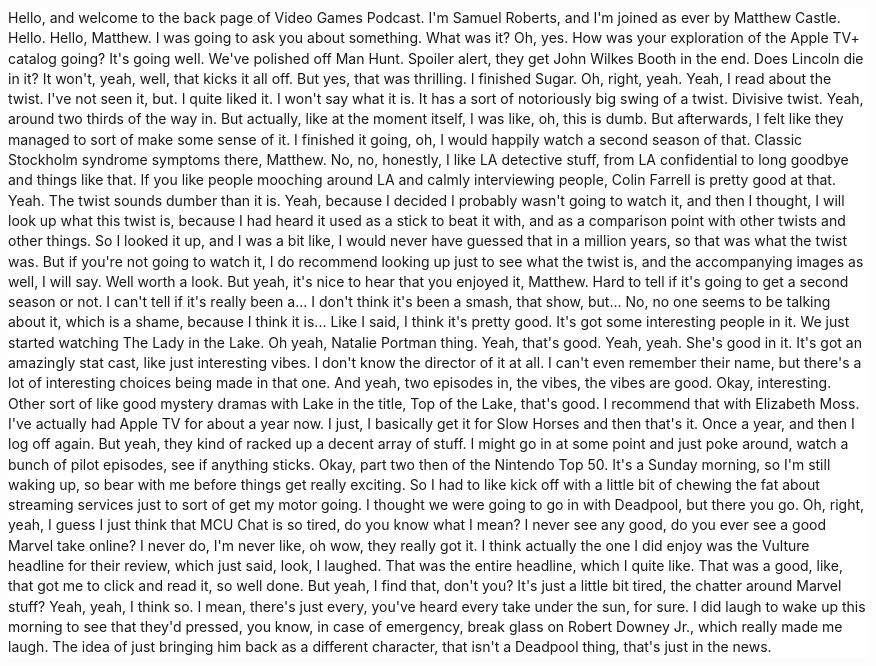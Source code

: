 Hello, and welcome to the back page of Video Games Podcast. I'm Samuel Roberts, and I'm joined as ever by Matthew Castle.
Hello.
Hello, Matthew. I was going to ask you about something. What was it?
Oh, yes. How was your exploration of the Apple TV+ catalog going?
It's going well. We've polished off Man Hunt. Spoiler alert, they get John Wilkes Booth in the end.
Does Lincoln die in it?
It won't, yeah, well, that kicks it all off. But yes, that was thrilling. I finished Sugar.
Oh, right, yeah. Yeah, I read about the twist. I've not seen it, but.
I quite liked it. I won't say what it is. It has a sort of notoriously big swing of a twist.
Divisive twist.
Yeah, around two thirds of the way in. But actually, like at the moment itself, I was like, oh, this is dumb. But afterwards, I felt like they managed to sort of make some sense of it.
I finished it going, oh, I would happily watch a second season of that.
Classic Stockholm syndrome symptoms there, Matthew.
No, no, honestly, I like LA detective stuff, from LA confidential to long goodbye and things like that. If you like people mooching around LA and calmly interviewing people, Colin Farrell is pretty good at that. Yeah.
The twist sounds dumber than it is.
Yeah, because I decided I probably wasn't going to watch it, and then I thought, I will look up what this twist is, because I had heard it used as a stick to beat it with, and as a comparison point with other twists and other things. So I looked it up, and I was a bit like, I would never have guessed that in a million years, so that was what the twist was. But if you're not going to watch it, I do recommend looking up just to see what the twist is, and the accompanying images as well, I will say.
Well worth a look. But yeah, it's nice to hear that you enjoyed it, Matthew. Hard to tell if it's going to get a second season or not.
I can't tell if it's really been a... I don't think it's been a smash, that show, but...
No, no one seems to be talking about it, which is a shame, because I think it is... Like I said, I think it's pretty good. It's got some interesting people in it.
We just started watching The Lady in the Lake.
Oh yeah, Natalie Portman thing.
Yeah, that's good. Yeah, yeah. She's good in it.
It's got an amazingly stat cast, like just interesting vibes. I don't know the director of it at all. I can't even remember their name, but there's a lot of interesting choices being made in that one.
And yeah, two episodes in, the vibes, the vibes are good.
Okay, interesting. Other sort of like good mystery dramas with Lake in the title, Top of the Lake, that's good. I recommend that with Elizabeth Moss.
I've actually had Apple TV for about a year now. I just, I basically get it for Slow Horses and then that's it. Once a year, and then I log off again.
But yeah, they kind of racked up a decent array of stuff. I might go in at some point and just poke around, watch a bunch of pilot episodes, see if anything sticks. Okay, part two then of the Nintendo Top 50.
It's a Sunday morning, so I'm still waking up, so bear with me before things get really exciting. So I had to like kick off with a little bit of chewing the fat about streaming services just to sort of get my motor going.
I thought we were going to go in with Deadpool, but there you go.
Oh, right, yeah, I guess I just think that MCU Chat is so tired, do you know what I mean? I never see any good, do you ever see a good Marvel take online? I never do, I'm never like, oh wow, they really got it.
I think actually the one I did enjoy was the Vulture headline for their review, which just said, look, I laughed. That was the entire headline, which I quite like. That was a good, like, that got me to click and read it, so well done.
But yeah, I find that, don't you? It's just a little bit tired, the chatter around Marvel stuff?
Yeah, yeah, I think so. I mean, there's just every, you've heard every take under the sun, for sure. I did laugh to wake up this morning to see that they'd pressed, you know, in case of emergency, break glass on Robert Downey Jr., which really made me laugh.
The idea of just bringing him back as a different character, that isn't a Deadpool thing, that's just in the news.